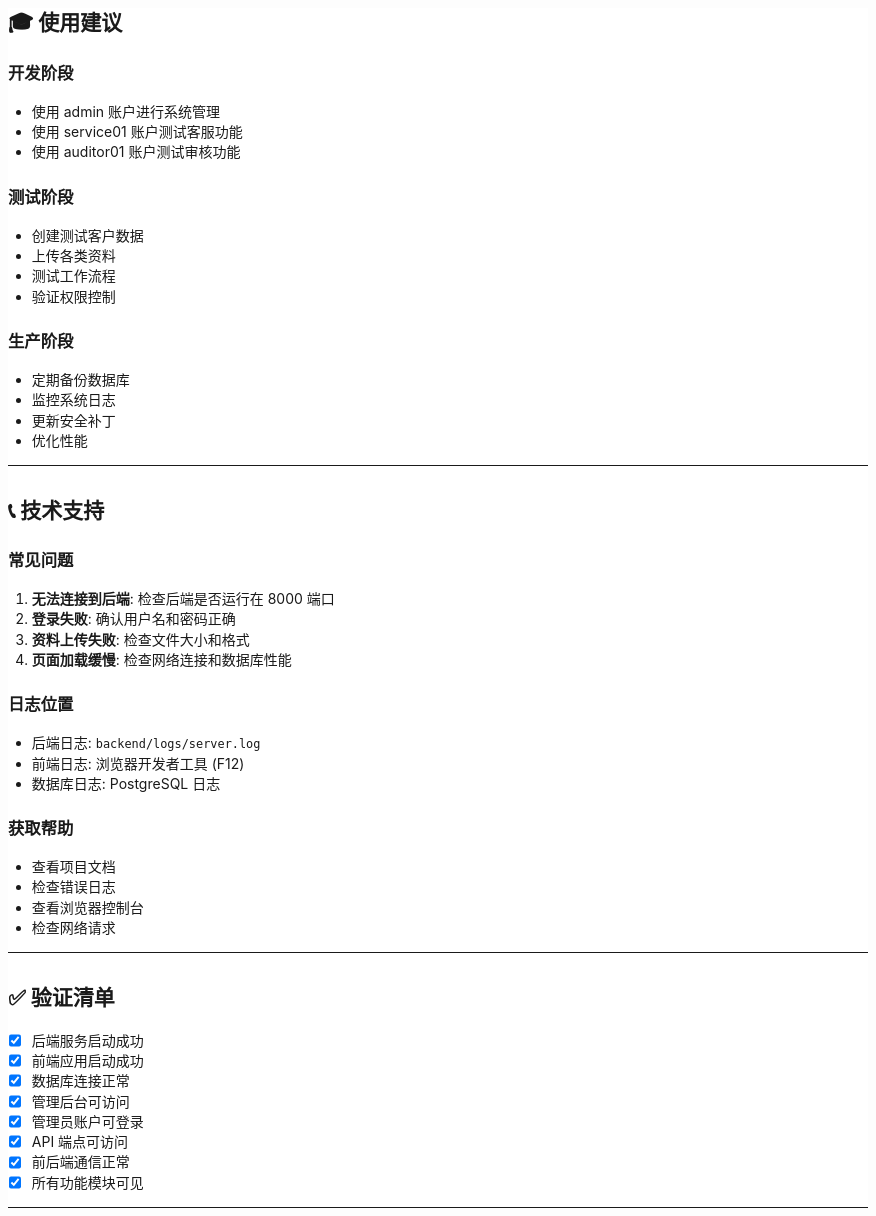 
## 🎓 使用建议

### 开发阶段
- 使用 admin 账户进行系统管理
- 使用 service01 账户测试客服功能
- 使用 auditor01 账户测试审核功能

### 测试阶段
- 创建测试客户数据
- 上传各类资料
- 测试工作流程
- 验证权限控制

### 生产阶段
- 定期备份数据库
- 监控系统日志
- 更新安全补丁
- 优化性能

---

## 📞 技术支持

### 常见问题
1. **无法连接到后端**: 检查后端是否运行在 8000 端口
2. **登录失败**: 确认用户名和密码正确
3. **资料上传失败**: 检查文件大小和格式
4. **页面加载缓慢**: 检查网络连接和数据库性能

### 日志位置
- 后端日志: `backend/logs/server.log`
- 前端日志: 浏览器开发者工具 (F12)
- 数据库日志: PostgreSQL 日志

### 获取帮助
- 查看项目文档
- 检查错误日志
- 查看浏览器控制台
- 检查网络请求

---

## ✅ 验证清单

- [x] 后端服务启动成功
- [x] 前端应用启动成功
- [x] 数据库连接正常
- [x] 管理后台可访问
- [x] 管理员账户可登录
- [x] API 端点可访问
- [x] 前后端通信正常
- [x] 所有功能模块可见

---